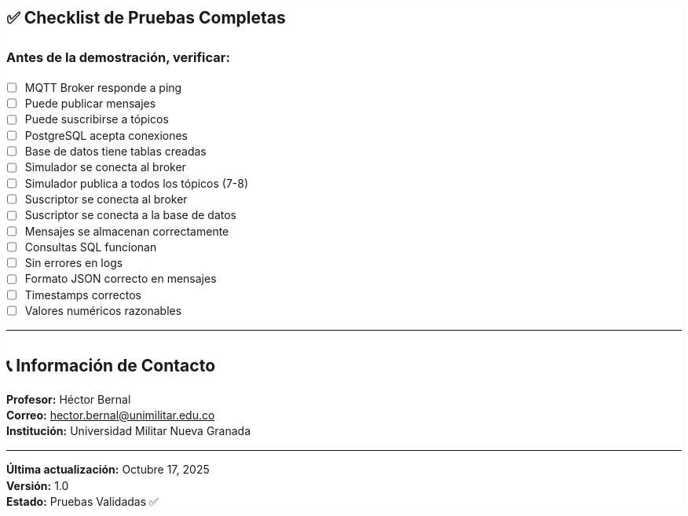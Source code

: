 
## ✅ Checklist de Pruebas Completas

### Antes de la demostración, verificar:

- [ ] MQTT Broker responde a ping
- [ ] Puede publicar mensajes
- [ ] Puede suscribirse a tópicos
- [ ] PostgreSQL acepta conexiones
- [ ] Base de datos tiene tablas creadas
- [ ] Simulador se conecta al broker
- [ ] Simulador publica a todos los tópicos (7-8)
- [ ] Suscriptor se conecta al broker
- [ ] Suscriptor se conecta a la base de datos
- [ ] Mensajes se almacenan correctamente
- [ ] Consultas SQL funcionan
- [ ] Sin errores en logs
- [ ] Formato JSON correcto en mensajes
- [ ] Timestamps correctos
- [ ] Valores numéricos razonables

---

## 📞 Información de Contacto

**Profesor:** Héctor Bernal  
**Correo:** hector.bernal@unimilitar.edu.co  
**Institución:** Universidad Militar Nueva Granada

---

**Última actualización:** Octubre 17, 2025  
**Versión:** 1.0  
**Estado:** Pruebas Validadas ✅

